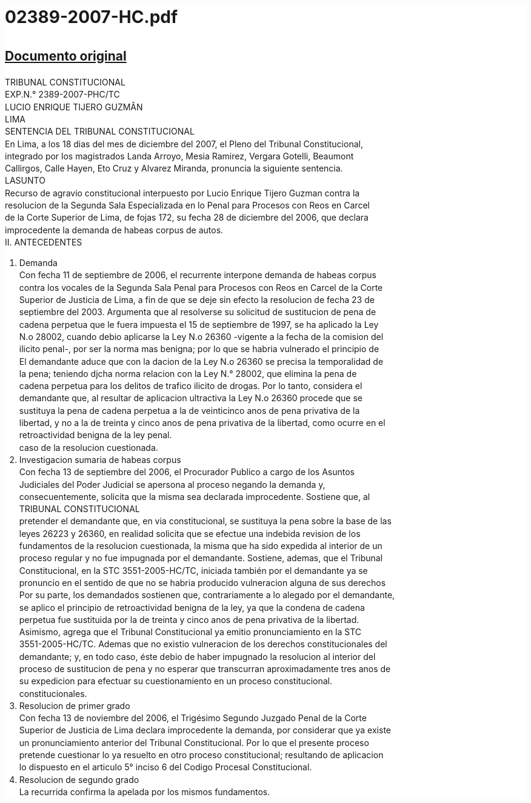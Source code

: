 
02389-2007-HC.pdf
=================
  
[Documento original](https://tc.gob.pe/jurisprudencia/2008/02389-2007-HC.pdf)  
---  
TRIBUNAL CONSTITUCIONAL  
EXP.N.° 2389-2007-PHC/TC  
LUCIO ENRIQUE TIJERO GUZMÂN  
LIMA  
SENTENCIA DEL TRIBUNAL CONSTITUCIONAL  
En Lima, a los 18 dias del mes de diciembre del 2007, el Pleno del Tribunal Constitucional,  
integrado por los magistrados Landa Arroyo, Mesia Ramirez, Vergara Gotelli, Beaumont  
Callirgos, Calle Hayen, Eto Cruz y Alvarez Miranda, pronuncia la siguiente sentencia.  
LASUNTO  
Recurso de agravio constitucional interpuesto por Lucio Enrique Tijero Guzman contra la  
resolucion de la Segunda Sala Especializada en lo Penal para Procesos con Reos en Carcel  
de la Corte Superior de Lima, de fojas 172, su fecha 28 de diciembre del 2006, que declara  
improcedente la demanda de habeas corpus de autos.  
II. ANTECEDENTES  
1. Demanda  
Con fecha 11 de septiembre de 2006, el recurrente interpone demanda de habeas corpus  
contra los vocales de la Segunda Sala Penal para Procesos con Reos en Carcel de la Corte  
Superior de Justicia de Lima, a fin de que se deje sin efecto la resolucion de fecha 23 de  
septiembre del 2003. Argumenta que al resolverse su solicitud de sustitucion de pena de  
cadena perpetua que le fuera impuesta el 15 de septiembre de 1997, se ha aplicado la Ley  
N.o 28002, cuando debio aplicarse la Ley N.o 26360 -vigente a la fecha de la comision del  
ilicito penal-, por ser la norma mas benigna; por lo que se habria vulnerado el principio de  
El demandante aduce que con la dacion de la Ley N.o 26360 se precisa la temporalidad de  
la pena; teniendo djcha norma relacion con la Ley N.° 28002, que elimina la pena de  
cadena perpetua para los delitos de trafico ilicito de drogas. Por lo tanto, considera el  
demandante que, al resultar de aplicacion ultractiva la Ley N.o 26360 procede que se  
sustituya la pena de cadena perpetua a la de veinticinco anos de pena privativa de la  
libertad, y no a la de treinta y cinco anos de pena privativa de la libertad, como ocurre en el  
retroactividad benigna de la ley penal.  
caso de la resolucion cuestionada.  
2. Investigacion sumaria de habeas corpus  
Con fecha 13 de septiembre del 2006, el Procurador Publico a cargo de los Asuntos  
Judiciales del Poder Judicial se apersona al proceso negando la demanda y,  
consecuentemente, solicita que la misma sea declarada improcedente. Sostiene que, al  
TRIBUNAL CONSTITUCIONAL  
pretender el demandante que, en via constitucional, se sustituya la pena sobre la base de las  
leyes 26223 y 26360, en realidad solicita que se efectue una indebida revision de los  
fundamentos de la resolucion cuestionada, la misma que ha sido expedida al interior de un  
proceso regular y no fue impugnada por el demandante. Sostiene, ademas, que el Tribunal  
Constitucional, en la STC 3551-2005-HC/TC, iniciada también por el demandante ya se  
pronuncio en el sentido de que no se habria producido vulneracion alguna de sus derechos  
Por su parte, los demandados sostienen que, contrariamente a lo alegado por el demandante,  
se aplico el principio de retroactividad benigna de la ley, ya que la condena de cadena  
perpetua fue sustituida por la de treinta y cinco anos de pena privativa de la libertad.  
Asimismo, agrega que el Tribunal Constitucional ya emitio pronunciamiento en la STC  
3551-2005-HC/TC. Ademas que no existio vulneracion de los derechos constitucionales del  
demandante; y, en todo caso, éste debio de haber impugnado la resolucion al interior del  
proceso de sustitucion de pena y no esperar que transcurran aproximadamente tres anos de  
su expedicion para efectuar su cuestionamiento en un proceso constitucional.  
constitucionales.  
3. Resolucion de primer grado  
Con fecha 13 de noviembre del 2006, el Trigésimo Segundo Juzgado Penal de la Corte  
Superior de Justicia de Lima declara improcedente la demanda, por considerar que ya existe  
un pronunciamiento anterior del Tribunal Constitucional. Por lo que el presente proceso  
pretende cuestionar lo ya resuelto en otro proceso constitucional; resultando de aplicacion  
lo dispuesto en el articulo 5° inciso 6 del Codigo Procesal Constitucional.  
4. Resolucion de segundo grado  
La recurrida confirma la apelada por los mismos fundamentos.  